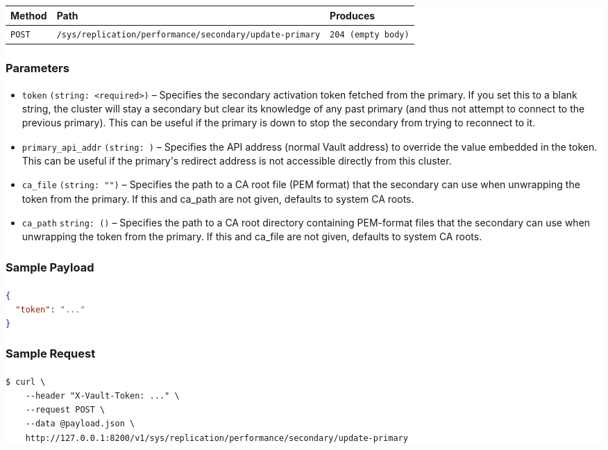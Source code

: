 | Method   | Path                         | Produces               |
| :------- | :--------------------------- | :--------------------- |
| `POST`   | `/sys/replication/performance/secondary/update-primary` | `204 (empty body)` |

### Parameters

- `token` `(string: <required>)` – Specifies the secondary activation token
  fetched from the primary. If you set this to a blank string, the cluster will
  stay a secondary but clear its knowledge of any past primary (and thus not
  attempt to connect to the previous primary). This can be useful if the primary
  is down to stop the secondary from trying to reconnect to it.

- `primary_api_addr` `(string: )` – Specifies the API address (normal Vault
  address) to override the value embedded in the token. This can be useful if
  the primary's redirect address is not accessible directly from this cluster.

- `ca_file` `(string: "")` – Specifies the path to a CA root file (PEM format)
  that the secondary can use when unwrapping the token from the primary. If this
  and ca_path are not given, defaults to system CA roots.

- `ca_path` `string: ()` – Specifies the path to a CA root directory containing
  PEM-format files that the secondary can use when unwrapping the token from the
  primary. If this and ca_file are not given, defaults to system CA roots.

### Sample Payload

```json
{
  "token": "..."
}
```

### Sample Request

```
$ curl \
    --header "X-Vault-Token: ..." \
    --request POST \
    --data @payload.json \
    http://127.0.0.1:8200/v1/sys/replication/performance/secondary/update-primary
```
